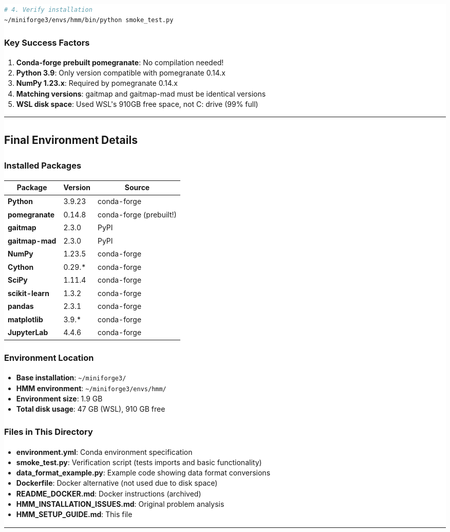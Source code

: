 ```bash
# 4. Verify installation
~/miniforge3/envs/hmm/bin/python smoke_test.py
```

### Key Success Factors

1. **Conda-forge prebuilt pomegranate**: No compilation needed!
2. **Python 3.9**: Only version compatible with pomegranate 0.14.x
3. **NumPy 1.23.x**: Required by pomegranate 0.14.x
4. **Matching versions**: gaitmap and gaitmap-mad must be identical versions
5. **WSL disk space**: Used WSL's 910GB free space, not C: drive (99% full)

---

## Final Environment Details

### Installed Packages

| Package | Version | Source |
|---------|---------|--------|
| **Python** | 3.9.23 | conda-forge |
| **pomegranate** | 0.14.8 | conda-forge (prebuilt!) |
| **gaitmap** | 2.3.0 | PyPI |
| **gaitmap-mad** | 2.3.0 | PyPI |
| **NumPy** | 1.23.5 | conda-forge |
| **Cython** | 0.29.* | conda-forge |
| **SciPy** | 1.11.4 | conda-forge |
| **scikit-learn** | 1.3.2 | conda-forge |
| **pandas** | 2.3.1 | conda-forge |
| **matplotlib** | 3.9.* | conda-forge |
| **JupyterLab** | 4.4.6 | conda-forge |

### Environment Location

- **Base installation**: `~/miniforge3/`
- **HMM environment**: `~/miniforge3/envs/hmm/`
- **Environment size**: 1.9 GB
- **Total disk usage**: 47 GB (WSL), 910 GB free

### Files in This Directory

- **environment.yml**: Conda environment specification
- **smoke_test.py**: Verification script (tests imports and basic functionality)
- **data_format_example.py**: Example code showing data format conversions
- **Dockerfile**: Docker alternative (not used due to disk space)
- **README_DOCKER.md**: Docker instructions (archived)
- **HMM_INSTALLATION_ISSUES.md**: Original problem analysis
- **HMM_SETUP_GUIDE.md**: This file

---